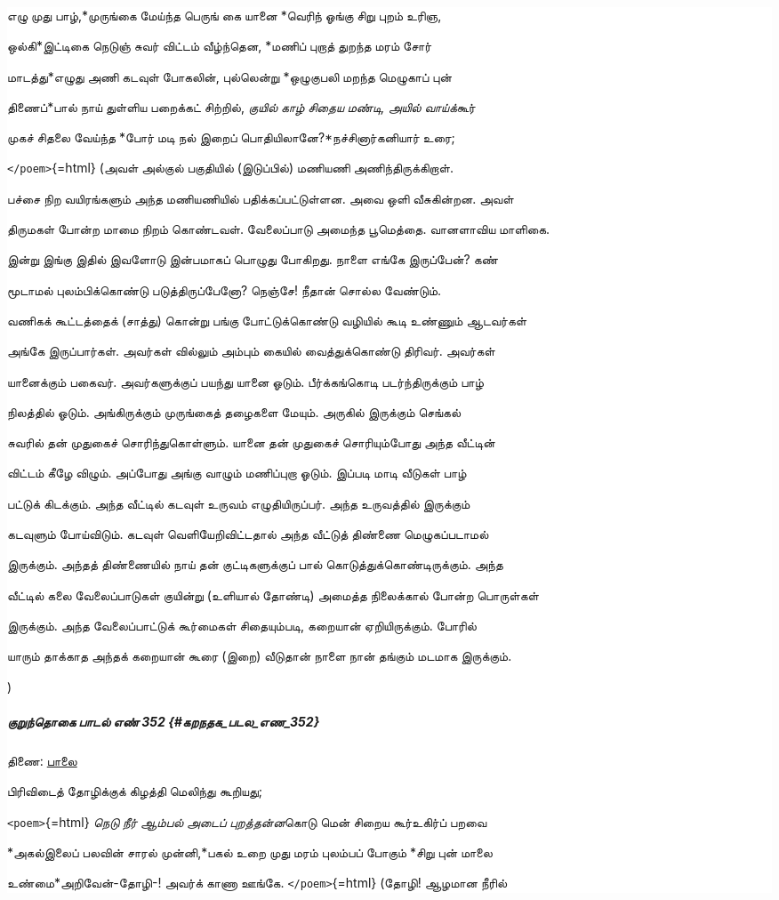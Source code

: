 எழு முது பாழ்,*முருங்கை மேய்ந்த பெருங் கை யானை *வெரிந் ஓங்கு சிறு புறம் உரிஞ,

ஒல்கி*இட்டிகை நெடுஞ் சுவர் விட்டம் வீழ்ந்தென, *மணிப் புறாத் துறந்த மரம் சோர்

மாடத்து*எழுது அணி கடவுள் போகலின், புல்லென்று *ஒழுகுபலி மறந்த மெழுகாப் புன்

திணைப்*பால் நாய் துள்ளிய பறைக்கட் சிற்றில், *குயில் காழ் சிதைய மண்டி, அயில் வாய்க்*கூர்

முகச் சிதலை வேய்ந்த *போர் மடி நல் இறைப் பொதியிலானே?*நச்சினார்கனியார் உரை;

`</poem>`{=html} (அவள் அல்குல் பகுதியில் (இடுப்பில்) மணியணி அணிந்திருக்கிறாள்.

பச்சை நிற வயிரங்களும் அந்த மணியணியில் பதிக்கப்பட்டுள்ளன. அவை ஒளி வீசுகின்றன. அவள்

திருமகள் போன்ற மாமை நிறம் கொண்டவள். வேலைப்பாடு அமைந்த பூமெத்தை. வானளாவிய மாளிகை.

இன்று இங்கு இதில் இவளோடு இன்பமாகப் பொழுது போகிறது. நாளை எங்கே இருப்பேன்? கண்

மூடாமல் புலம்பிக்கொண்டு படுத்திருப்பேனோ? நெஞ்சே! நீதான் சொல்ல வேண்டும்.



வணிகக் கூட்டத்தைக் (சாத்து) கொன்று பங்கு போட்டுக்கொண்டு வழியில் கூடி உண்ணும் ஆடவர்கள்

அங்கே இருப்பார்கள். அவர்கள் வில்லும் அம்பும் கையில் வைத்துக்கொண்டு திரிவர். அவர்கள்

யானைக்கும் பகைவர். அவர்களுக்குப் பயந்து யானை ஓடும். பீர்க்கங்கொடி படர்ந்திருக்கும் பாழ்

நிலத்தில் ஓடும். அங்கிருக்கும் முருங்கைத் தழைகளை மேயும். அருகில் இருக்கும் செங்கல்

சுவரில் தன் முதுகைச் சொரிந்துகொள்ளும். யானை தன் முதுகைச் சொரியும்போது அந்த வீட்டின்

விட்டம் கீழே விழும். அப்போது அங்கு வாழும் மணிப்புறா ஓடும். இப்படி மாடி வீடுகள் பாழ்

பட்டுக் கிடக்கும். அந்த வீட்டில் கடவுள் உருவம் எழுதியிருப்பர். அந்த உருவத்தில் இருக்கும்

கடவுளும் போய்விடும். கடவுள் வெளியேறிவிட்டதால் அந்த வீட்டுத் திண்ணை மெழுகப்படாமல்

இருக்கும். அந்தத் திண்ணையில் நாய் தன் குட்டிகளுக்குப் பால் கொடுத்துக்கொண்டிருக்கும். அந்த

வீட்டில் கலை வேலைப்பாடுகள் குயின்று (உளியால் தோண்டி) அமைத்த நிலைக்கால் போன்ற பொருள்கள்

இருக்கும். அந்த வேலைப்பாட்டுக் கூர்மைகள் சிதையும்படி, கறையான் ஏறியிருக்கும். போரில்

யாரும் தாக்காத அந்தக் கறையான் கூரை (இறை) வீடுதான் நாளை நான் தங்கும் மடமாக இருக்கும்.

)



##### குறுந்தொகை பாடல் எண் 352 {#கறநதக_படல_எண_352}



திணை: [பாலை](பாலைத்_திணை "wikilink")



பிரிவிடைத் தோழிக்குக் கிழத்தி மெலிந்து கூறியது;



`<poem>`{=html} *நெடு நீர் ஆம்பல் அடைப் புறத்தன்ன*கொடு மென் சிறைய கூர்உகிர்ப் பறவை

*அகல்இலைப் பலவின் சாரல் முன்னி,*பகல் உறை முது மரம் புலம்பப் போகும் *சிறு புன் மாலை

உண்மை*அறிவேன்-தோழி-! அவர்க் காணா ஊங்கே. `</poem>`{=html} (தோழி! ஆழமான நீரில்

